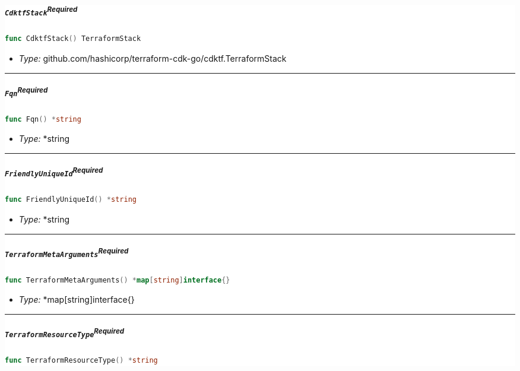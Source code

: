 
##### `CdktfStack`<sup>Required</sup> <a name="CdktfStack" id="@cdktf/provider-oraclepaas.mysqlAccessRule.MysqlAccessRule.property.cdktfStack"></a>

```go
func CdktfStack() TerraformStack
```

- *Type:* github.com/hashicorp/terraform-cdk-go/cdktf.TerraformStack

---

##### `Fqn`<sup>Required</sup> <a name="Fqn" id="@cdktf/provider-oraclepaas.mysqlAccessRule.MysqlAccessRule.property.fqn"></a>

```go
func Fqn() *string
```

- *Type:* *string

---

##### `FriendlyUniqueId`<sup>Required</sup> <a name="FriendlyUniqueId" id="@cdktf/provider-oraclepaas.mysqlAccessRule.MysqlAccessRule.property.friendlyUniqueId"></a>

```go
func FriendlyUniqueId() *string
```

- *Type:* *string

---

##### `TerraformMetaArguments`<sup>Required</sup> <a name="TerraformMetaArguments" id="@cdktf/provider-oraclepaas.mysqlAccessRule.MysqlAccessRule.property.terraformMetaArguments"></a>

```go
func TerraformMetaArguments() *map[string]interface{}
```

- *Type:* *map[string]interface{}

---

##### `TerraformResourceType`<sup>Required</sup> <a name="TerraformResourceType" id="@cdktf/provider-oraclepaas.mysqlAccessRule.MysqlAccessRule.property.terraformResourceType"></a>

```go
func TerraformResourceType() *string
```
